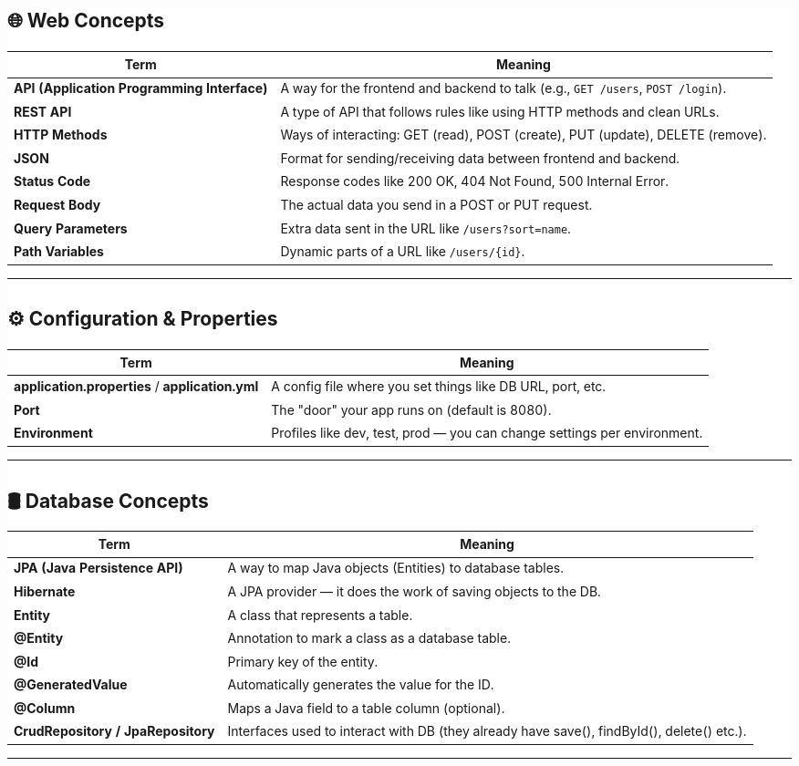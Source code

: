 
## 🌐 Web Concepts

|Term|Meaning|
|---|---|
|**API (Application Programming Interface)**|A way for the frontend and backend to talk (e.g., `GET /users`, `POST /login`).|
|**REST API**|A type of API that follows rules like using HTTP methods and clean URLs.|
|**HTTP Methods**|Ways of interacting: GET (read), POST (create), PUT (update), DELETE (remove).|
|**JSON**|Format for sending/receiving data between frontend and backend.|
|**Status Code**|Response codes like 200 OK, 404 Not Found, 500 Internal Error.|
|**Request Body**|The actual data you send in a POST or PUT request.|
|**Query Parameters**|Extra data sent in the URL like `/users?sort=name`.|
|**Path Variables**|Dynamic parts of a URL like `/users/{id}`.|

---

## ⚙️ Configuration & Properties

|Term|Meaning|
|---|---|
|**application.properties** / **application.yml**|A config file where you set things like DB URL, port, etc.|
|**Port**|The "door" your app runs on (default is 8080).|
|**Environment**|Profiles like dev, test, prod — you can change settings per environment.|

---

## 🛢️ Database Concepts

|Term|Meaning|
|---|---|
|**JPA (Java Persistence API)**|A way to map Java objects (Entities) to database tables.|
|**Hibernate**|A JPA provider — it does the work of saving objects to the DB.|
|**Entity**|A class that represents a table.|
|**@Entity**|Annotation to mark a class as a database table.|
|**@Id**|Primary key of the entity.|
|**@GeneratedValue**|Automatically generates the value for the ID.|
|**@Column**|Maps a Java field to a table column (optional).|
|**CrudRepository / JpaRepository**|Interfaces used to interact with DB (they already have save(), findById(), delete() etc.).|

---
